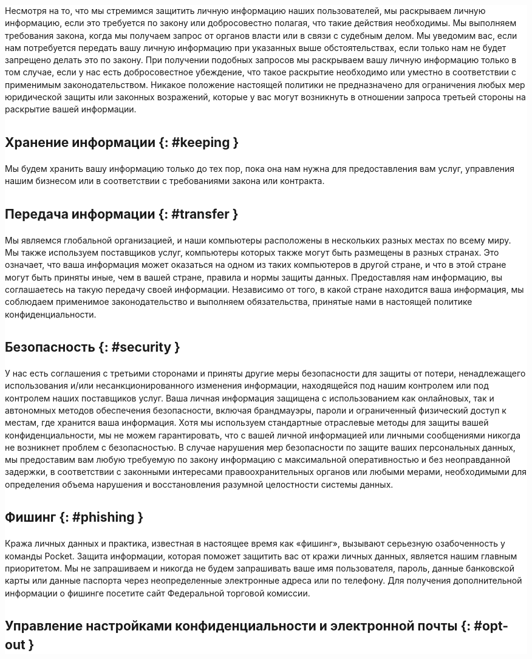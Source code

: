 Несмотря на то, что мы стремимся защитить личную информацию наших пользователей, мы раскрываем личную информацию, если это требуется по закону или добросовестно полагая, что такие действия необходимы. Мы выполняем требования закона, когда мы получаем запрос от органов власти или в связи с судебным делом. Мы уведомим вас, если нам потребуется передать вашу личную информацию при указанных выше обстоятельствах, если только нам не будет запрещено делать это по закону. При получении подобных запросов мы раскрываем вашу личную информацию только в том случае, если у нас есть добросовестное убеждение, что такое раскрытие необходимо или уместно в соответствии с применимым законодательством. Никакое положение настоящей политики не предназначено для ограничения любых мер юридической защиты или законных возражений, которые у вас могут возникнуть в отношении запроса третьей стороны на раскрытие вашей информации.

## Хранение информации {: #keeping }

Мы будем хранить вашу информацию только до тех пор, пока она нам нужна для предоставления вам услуг, управления нашим бизнесом или в соответствии с требованиями закона или контракта.

## Передача информации {: #transfer }

Мы являемся глобальной организацией, и наши компьютеры расположены в нескольких разных местах по всему миру. Мы также используем поставщиков услуг, компьютеры которых также могут быть размещены в разных странах. Это означает, что ваша информация может оказаться на одном из таких компьютеров в другой стране, и что в этой стране могут быть приняты иные, чем в вашей стране, правила и нормы защиты данных. Предоставляя нам информацию, вы соглашаетесь на такую передачу своей информации. Независимо от того, в какой стране находится ваша информация, мы соблюдаем применимое законодательство и выполняем обязательства, принятые нами в настоящей политике конфиденциальности.

## Безопасность {: #security }

У нас есть соглашения с третьими сторонами и приняты другие меры безопасности для защиты от потери, ненадлежащего использования и/или несанкционированного изменения информации, находящейся под нашим контролем или под контролем наших поставщиков услуг. Ваша личная информация защищена с использованием как онлайновых, так и автономных методов обеспечения безопасности, включая брандмауэры, пароли и ограниченный физический доступ к местам, где хранится ваша информация. Хотя мы используем стандартные отраслевые методы для защиты вашей конфиденциальности, мы не можем гарантировать, что с вашей личной информацией или личными сообщениями никогда не возникнет проблем с безопасностью. В случае нарушения мер безопасности по защите ваших персональных данных, мы предоставим вам любую требуемую по закону информацию с максимальной оперативностью и без неоправданной задержки, в соответствии с законными интересами правоохранительных органов или любыми мерами, необходимыми для определения объема нарушения и восстановления разумной целостности системы данных.

## Фишинг {: #phishing }

Кража личных данных и практика, известная в настоящее время как «фишинг», вызывают серьезную озабоченность у команды Pocket. Защита информации, которая поможет защитить вас от кражи личных данных, является нашим главным приоритетом. Мы не запрашиваем и никогда не будем запрашивать ваше имя пользователя, пароль, данные банковской карты или данные паспорта через неопределенные электронные адреса или по телефону. Для получения дополнительной информации о фишинге посетите сайт Федеральной торговой комиссии.

## Управление настройками конфиденциальности и электронной почты {: #opt-out }
